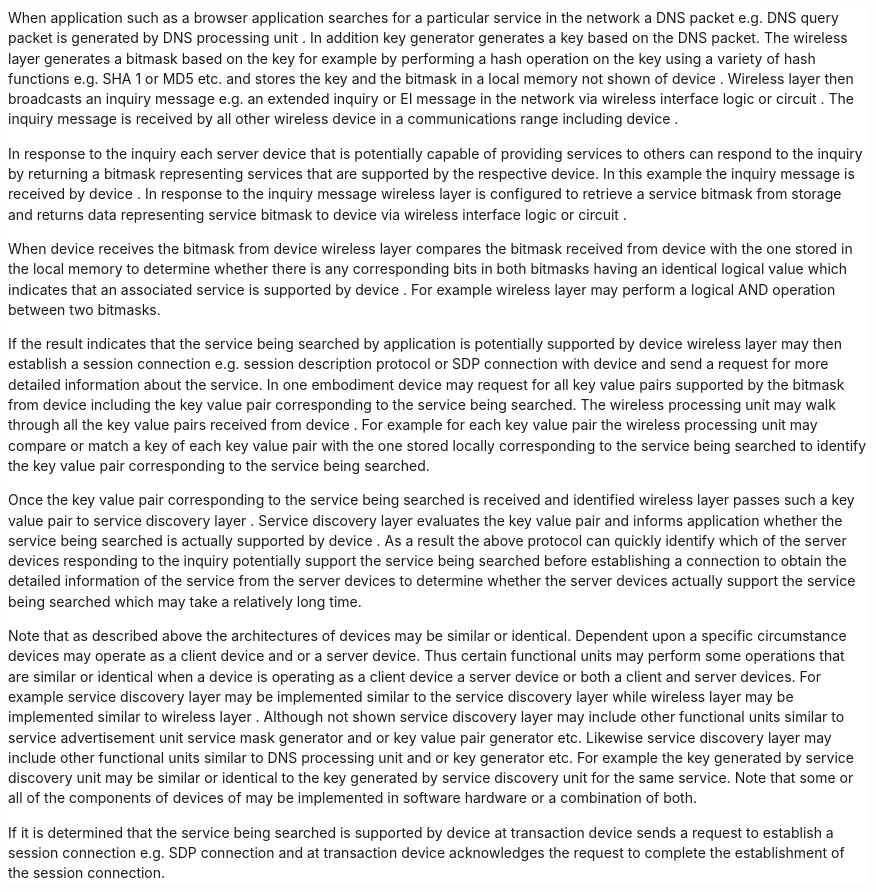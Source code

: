 When application such as a browser application searches for a particular service in the network a DNS packet e.g. DNS query packet is generated by DNS processing unit . In addition key generator generates a key based on the DNS packet. The wireless layer generates a bitmask based on the key for example by performing a hash operation on the key using a variety of hash functions e.g. SHA 1 or MD5 etc. and stores the key and the bitmask in a local memory not shown of device . Wireless layer then broadcasts an inquiry message e.g. an extended inquiry or EI message in the network via wireless interface logic or circuit . The inquiry message is received by all other wireless device in a communications range including device .

In response to the inquiry each server device that is potentially capable of providing services to others can respond to the inquiry by returning a bitmask representing services that are supported by the respective device. In this example the inquiry message is received by device . In response to the inquiry message wireless layer is configured to retrieve a service bitmask from storage and returns data representing service bitmask to device via wireless interface logic or circuit .

When device receives the bitmask from device wireless layer compares the bitmask received from device with the one stored in the local memory to determine whether there is any corresponding bits in both bitmasks having an identical logical value which indicates that an associated service is supported by device . For example wireless layer may perform a logical AND operation between two bitmasks.

If the result indicates that the service being searched by application is potentially supported by device wireless layer may then establish a session connection e.g. session description protocol or SDP connection with device and send a request for more detailed information about the service. In one embodiment device may request for all key value pairs supported by the bitmask from device including the key value pair corresponding to the service being searched. The wireless processing unit may walk through all the key value pairs received from device . For example for each key value pair the wireless processing unit may compare or match a key of each key value pair with the one stored locally corresponding to the service being searched to identify the key value pair corresponding to the service being searched.

Once the key value pair corresponding to the service being searched is received and identified wireless layer passes such a key value pair to service discovery layer . Service discovery layer evaluates the key value pair and informs application whether the service being searched is actually supported by device . As a result the above protocol can quickly identify which of the server devices responding to the inquiry potentially support the service being searched before establishing a connection to obtain the detailed information of the service from the server devices to determine whether the server devices actually support the service being searched which may take a relatively long time.

Note that as described above the architectures of devices may be similar or identical. Dependent upon a specific circumstance devices may operate as a client device and or a server device. Thus certain functional units may perform some operations that are similar or identical when a device is operating as a client device a server device or both a client and server devices. For example service discovery layer may be implemented similar to the service discovery layer while wireless layer may be implemented similar to wireless layer . Although not shown service discovery layer may include other functional units similar to service advertisement unit service mask generator and or key value pair generator etc. Likewise service discovery layer may include other functional units similar to DNS processing unit and or key generator etc. For example the key generated by service discovery unit may be similar or identical to the key generated by service discovery unit for the same service. Note that some or all of the components of devices of may be implemented in software hardware or a combination of both.

If it is determined that the service being searched is supported by device at transaction device sends a request to establish a session connection e.g. SDP connection and at transaction device acknowledges the request to complete the establishment of the session connection.
